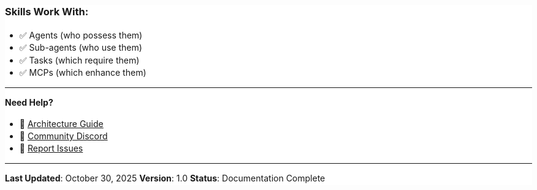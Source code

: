 ### Skills Work With:
- ✅ Agents (who possess them)
- ✅ Sub-agents (who use them)
- ✅ Tasks (which require them)
- ✅ MCPs (which enhance them)

---

**Need Help?**
- 📖 [Architecture Guide](../../subagents-vs-skills-architecture.md)
- 💬 [Community Discord](https://discord.gg/aitmpl)
- 🐛 [Report Issues](https://github.com/davila7/claude-code-templates/issues)

---

**Last Updated**: October 30, 2025
**Version**: 1.0
**Status**: Documentation Complete
